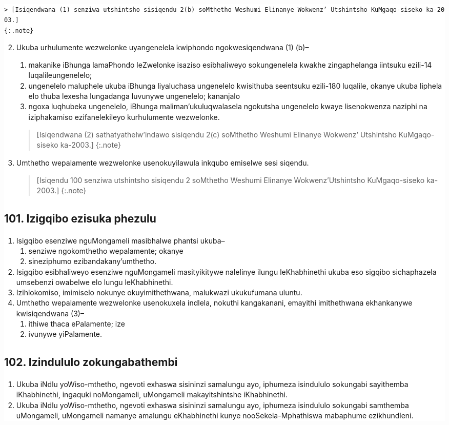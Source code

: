 	> [Isiqendwana (1) senziwa utshintsho sisiqendu 2(b) soMthetho Weshumi Elinanye Wokwenz’ Utshintsho KuMgaqo-siseko ka-2003.]
	{:.note}

2.	Ukuba urhulumente wezwelonke uyangenelela kwiphondo ngokwesiqendwana (1) (b)–
	1.	makanike iBhunga lamaPhondo leZwelonke isaziso esibhaliweyo sokungenelela kwakhe zingaphelanga iintsuku ezili-14 luqalileungenelelo;
	1.	ungenelelo maluphele ukuba iBhunga liyaluchasa ungenelelo kwisithuba seentsuku ezili-180 luqalile, okanye ukuba liphela elo thuba lexesha lungadanga luvunywe ungenelelo; kananjalo
	1.	ngoxa luqhubeka ungenelelo, iBhunga maliman’ukuluqwalasela ngokutsha ungenelelo kwaye lisenokwenza naziphi na iziphakamiso ezifanelekileyo kurhulumente wezwelonke.

	> [Isiqendwana (2) sathatyathelw’indawo sisiqendu 2(c) soMthetho Weshumi Elinanye Wokwenz’ Utshintsho KuMgaqo-siseko ka-2003.]
	{:.note}

3.	Umthetho wepalamente wezwelonke usenokuyilawula inkqubo emiselwe sesi siqendu.

	> [Isiqendu 100 senziwa utshintsho sisiqendu 2 soMthetho Weshumi Elinanye Wokwenz’Utshintsho KuMgaqo-siseko ka-2003.]
	{:.note}

## 101. Izigqibo ezisuka phezulu

1.	Isigqibo esenziwe nguMongameli masibhalwe phantsi ukuba–
	1.	senziwe ngokomthetho wepalamente; okanye
	1.	sineziphumo ezibandakany’umthetho.
2.	Isigqibo esibhaliweyo esenziwe nguMongameli masityikitywe nalelinye ilungu leKhabhinethi ukuba eso sigqibo sichaphazela umsebenzi owabelwe elo lungu leKhabhinethi.
3.	Izihlokomiso, imimiselo nokunye okuyimithethwana, malukwazi ukukufumana uluntu.
4.	Umthetho wepalamente wezwelonke usenokuxela indlela, nokuthi kangakanani, emayithi imithethwana ekhankanywe kwisiqendwana (3)–
	1.	ithiwe thaca ePalamente; ize
	1.	ivunywe yiPalamente.

## 102. Izindululo zokungabathembi

1.	Ukuba iNdlu yoWiso-mthetho, ngevoti exhaswa sisininzi samalungu ayo, iphumeza isindululo sokungabi sayithemba iKhabhinethi, ingaquki noMongameli, uMongameli makayitshintshe iKhabhinethi.
2.	Ukuba iNdlu yoWiso-mthetho, ngevoti exhaswa sisininzi samalungu ayo, iphumeza isindululo sokungabi samthemba uMongameli, uMongameli namanye amalungu eKhabhinethi kunye nooSekela-Mphathiswa mabaphume ezikhundleni.
